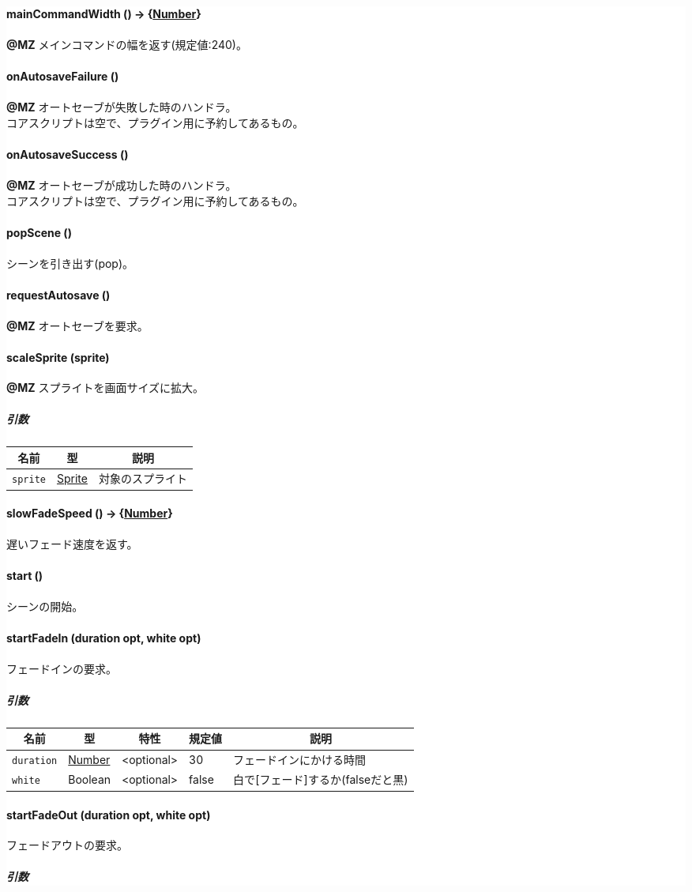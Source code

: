 #### mainCommandWidth () → {[Number](Number.md)}
**@MZ** メインコマンドの幅を返す(規定値:240)。


#### onAutosaveFailure ()
**@MZ** オートセーブが失敗した時のハンドラ。<br />
コアスクリプトは空で、プラグイン用に予約してあるもの。


#### onAutosaveSuccess ()
**@MZ** オートセーブが成功した時のハンドラ。<br />
コアスクリプトは空で、プラグイン用に予約してあるもの。


#### popScene ()
シーンを引き出す(pop)。


#### requestAutosave ()
**@MZ** オートセーブを要求。


#### scaleSprite (sprite)
**@MZ** スプライトを画面サイズに拡大。

##### 引数

| 名前 | 型 |  説明 |
| --- | --- | --- |
| `sprite` | [Sprite](Sprite.md) |  対象のスプライト |


#### slowFadeSpeed () → {[Number](Number.md)}
遅いフェード速度を返す。


#### start ()
シーンの開始。


#### startFadeIn (duration opt, white opt)
フェードインの要求。

##### 引数

| 名前 | 型 | 特性 | 規定値 | 説明 |
| --- | --- | --- | --- | --- |
| `duration` | [Number](Number.md) | &lt;optional&gt; | 30 |  フェードインにかける時間 |
| `white` | Boolean | &lt;optional&gt; | false |  白で[フェード]するか(falseだと黒) |


#### startFadeOut (duration opt, white opt)
 フェードアウトの要求。

##### 引数
